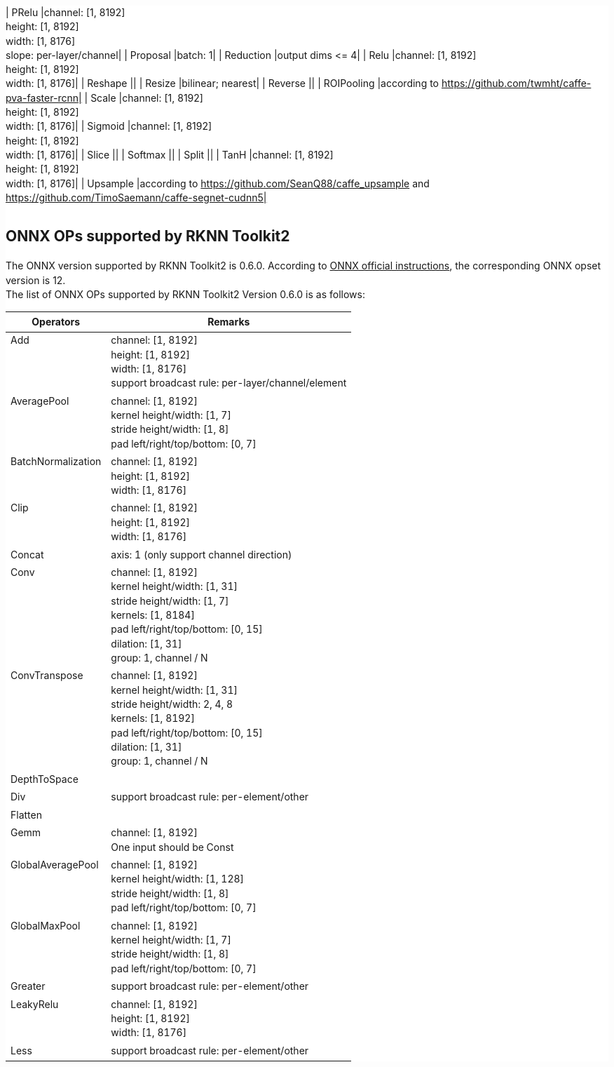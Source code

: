 | PRelu               |channel: [1, 8192]<br />height: [1, 8192]<br />width: [1, 8176]<br />slope: per-layer/channel|
| Proposal           |batch: 1|
| Reduction          |output dims <= 4|
| Relu                |channel: [1, 8192]<br />height: [1, 8192]<br />width: [1, 8176]|
| Reshape             ||
| Resize              |bilinear; nearest|
| Reverse             ||
| ROIPooling          |according to https://github.com/twmht/caffe-pva-faster-rcnn|
| Scale               |channel: [1, 8192]<br />height: [1, 8192]<br />width: [1, 8176]|
| Sigmoid             |channel: [1, 8192]<br />height: [1, 8192]<br />width: [1, 8176]|
| Slice              ||
| Softmax             ||
| Split               ||
| TanH                |channel: [1, 8192]<br />height: [1, 8192]<br />width: [1, 8176]|
| Upsample            |according to https://github.com/SeanQ88/caffe_upsample and https://github.com/TimoSaemann/caffe-segnet-cudnn5|

## ONNX OPs supported by RKNN Toolkit2

The ONNX version supported by RKNN Toolkit2 is 0.6.0. According to [ONNX official instructions](https://github.com/microsoft/onnxruntime/blob/master/docs/Versioning.md 'ONNX Version Description'), the corresponding ONNX opset version is 12.  
The list of ONNX OPs supported by RKNN Toolkit2 Version 0.6.0 is as follows:

| **Operators**                 | **Remarks** |
| ----------------------------- | ----------- |
| Add                           |channel: [1, 8192]<br />height: [1, 8192]<br />width: [1, 8176]<br />support broadcast rule: per-layer/channel/element|
| AveragePool           |channel: [1, 8192]<br />kernel height/width: [1, 7]<br />stride height/width: [1, 8]<br />pad left/right/top/bottom: [0, 7]|
| BatchNormalization            |channel: [1, 8192]<br />height: [1, 8192]<br />width: [1, 8176]|
| Clip                          |channel: [1, 8192]<br />height: [1, 8192]<br />width: [1, 8176]|
| Concat                        |axis: 1 (only support channel direction)|
| Conv                          |channel: [1, 8192]<br />kernel height/width: [1, 31]<br />stride height/width: [1, 7]<br />kernels: [1, 8184]<br />pad left/right/top/bottom: [0, 15]<br />dilation: [1, 31]<br />group: 1, channel / N|
| ConvTranspose                 |channel: [1, 8192]<br />kernel height/width: [1, 31]<br />stride height/width: 2, 4, 8<br />kernels: [1, 8192]<br />pad left/right/top/bottom: [0, 15]<br />dilation: [1, 31]<br />group: 1, channel / N|
| DepthToSpace                  ||
| Div                            |support broadcast rule: per-element/other|
| Flatten                       ||
| Gemm                          |channel: [1, 8192]<br /> One input should be Const|
| GlobalAveragePool     |channel: [1, 8192]<br />kernel height/width: [1, 128]<br />stride height/width: [1, 8]<br />pad left/right/top/bottom: [0, 7]|
| GlobalMaxPool        |channel: [1, 8192]<br />kernel height/width: [1, 7]<br />stride height/width: [1, 8]<br />pad left/right/top/bottom: [0, 7]|
| Greater                       |support broadcast rule: per-element/other|
| LeakyRelu                     |channel: [1, 8192]<br />height: [1, 8192]<br />width: [1, 8176]|
| Less                          |support broadcast rule: per-element/other|